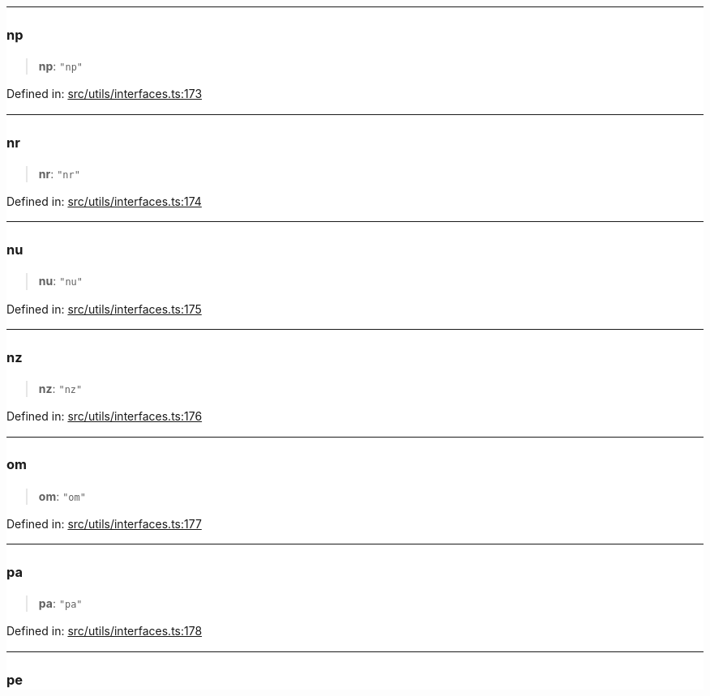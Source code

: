 ***

### np

> **np**: `"np"`

Defined in: [src/utils/interfaces.ts:173](https://github.com/PalisadoesFoundation/talawa-admin/blob/main/src/utils/interfaces.ts#L173)

***

### nr

> **nr**: `"nr"`

Defined in: [src/utils/interfaces.ts:174](https://github.com/PalisadoesFoundation/talawa-admin/blob/main/src/utils/interfaces.ts#L174)

***

### nu

> **nu**: `"nu"`

Defined in: [src/utils/interfaces.ts:175](https://github.com/PalisadoesFoundation/talawa-admin/blob/main/src/utils/interfaces.ts#L175)

***

### nz

> **nz**: `"nz"`

Defined in: [src/utils/interfaces.ts:176](https://github.com/PalisadoesFoundation/talawa-admin/blob/main/src/utils/interfaces.ts#L176)

***

### om

> **om**: `"om"`

Defined in: [src/utils/interfaces.ts:177](https://github.com/PalisadoesFoundation/talawa-admin/blob/main/src/utils/interfaces.ts#L177)

***

### pa

> **pa**: `"pa"`

Defined in: [src/utils/interfaces.ts:178](https://github.com/PalisadoesFoundation/talawa-admin/blob/main/src/utils/interfaces.ts#L178)

***

### pe
